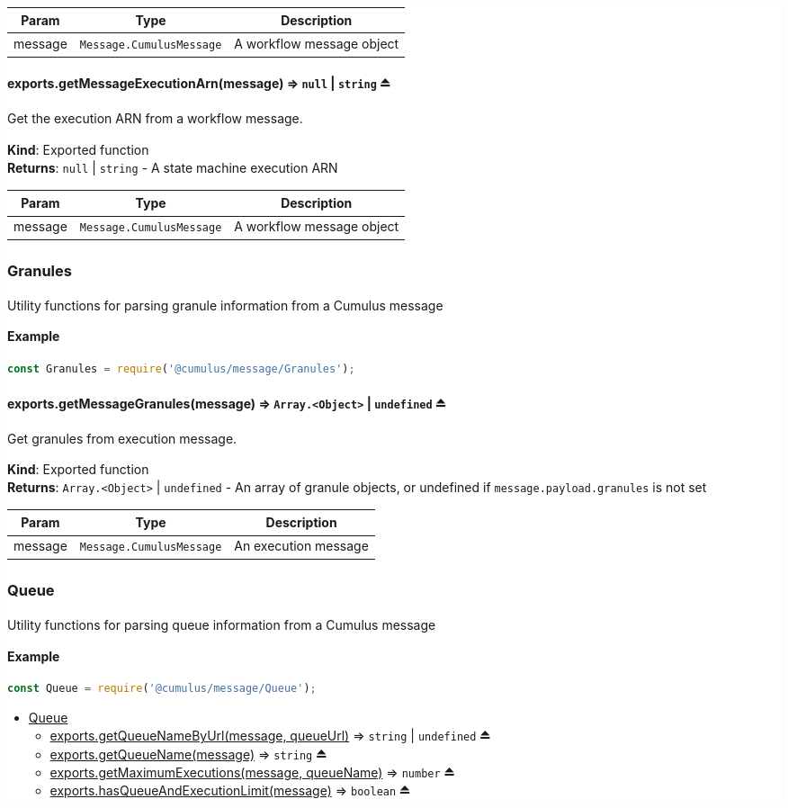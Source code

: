 | Param | Type | Description |
| --- | --- | --- |
| message | <code>Message.CumulusMessage</code> | A workflow message object |

<a name="exp_module_Executions--exports.getMessageExecutionArn"></a>

#### exports.getMessageExecutionArn(message) ⇒ <code>null</code> \| <code>string</code> ⏏
Get the execution ARN from a workflow message.

**Kind**: Exported function  
**Returns**: <code>null</code> \| <code>string</code> - A state machine execution ARN  

| Param | Type | Description |
| --- | --- | --- |
| message | <code>Message.CumulusMessage</code> | A workflow message object |

<a name="module_Granules"></a>

### Granules
Utility functions for parsing granule information from a Cumulus message

**Example**  
```js
const Granules = require('@cumulus/message/Granules');
```
<a name="exp_module_Granules--exports.getMessageGranules"></a>

#### exports.getMessageGranules(message) ⇒ <code>Array.&lt;Object&gt;</code> \| <code>undefined</code> ⏏
Get granules from execution message.

**Kind**: Exported function  
**Returns**: <code>Array.&lt;Object&gt;</code> \| <code>undefined</code> - An array of granule objects, or
  undefined if `message.payload.granules` is not set  

| Param | Type | Description |
| --- | --- | --- |
| message | <code>Message.CumulusMessage</code> | An execution message |

<a name="module_Queue"></a>

### Queue
Utility functions for parsing queue information from a Cumulus message

**Example**  
```js
const Queue = require('@cumulus/message/Queue');
```

* [Queue](#module_Queue)
    * [exports.getQueueNameByUrl(message, queueUrl)](#exp_module_Queue--exports.getQueueNameByUrl) ⇒ <code>string</code> \| <code>undefined</code> ⏏
    * [exports.getQueueName(message)](#exp_module_Queue--exports.getQueueName) ⇒ <code>string</code> ⏏
    * [exports.getMaximumExecutions(message, queueName)](#exp_module_Queue--exports.getMaximumExecutions) ⇒ <code>number</code> ⏏
    * [exports.hasQueueAndExecutionLimit(message)](#exp_module_Queue--exports.hasQueueAndExecutionLimit) ⇒ <code>boolean</code> ⏏
